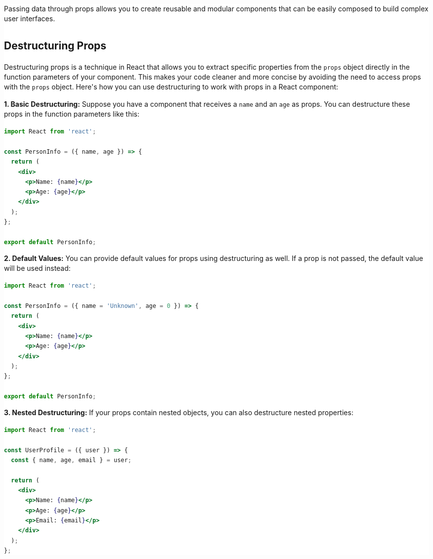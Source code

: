 Passing data through props allows you to create reusable and modular components that can be easily composed to build complex user interfaces.






## Destructuring Props
Destructuring props is a technique in React that allows you to extract specific properties from the `props` object directly in the function parameters of your component. This makes your code cleaner and more concise by avoiding the need to access props with the `props` object. Here's how you can use destructuring to work with props in a React component:

**1. Basic Destructuring:**
Suppose you have a component that receives a `name` and an `age` as props. You can destructure these props in the function parameters like this:

```jsx
import React from 'react';

const PersonInfo = ({ name, age }) => {
  return (
    <div>
      <p>Name: {name}</p>
      <p>Age: {age}</p>
    </div>
  );
};

export default PersonInfo;
```

**2. Default Values:**
You can provide default values for props using destructuring as well. If a prop is not passed, the default value will be used instead:

```jsx
import React from 'react';

const PersonInfo = ({ name = 'Unknown', age = 0 }) => {
  return (
    <div>
      <p>Name: {name}</p>
      <p>Age: {age}</p>
    </div>
  );
};

export default PersonInfo;
```

**3. Nested Destructuring:**
If your props contain nested objects, you can also destructure nested properties:

```jsx
import React from 'react';

const UserProfile = ({ user }) => {
  const { name, age, email } = user;

  return (
    <div>
      <p>Name: {name}</p>
      <p>Age: {age}</p>
      <p>Email: {email}</p>
    </div>
  );
};
```